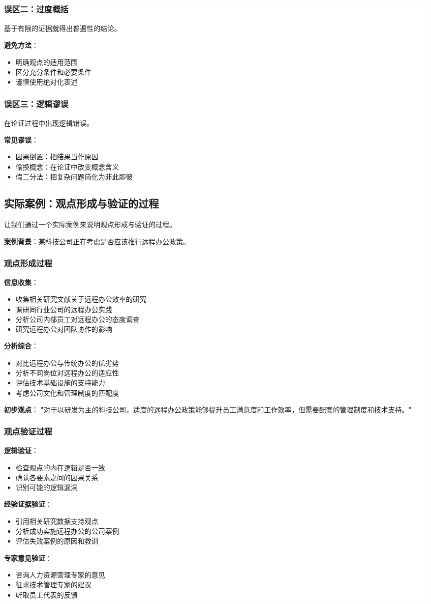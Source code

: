 ### 误区二：过度概括

基于有限的证据就得出普遍性的结论。

**避免方法**：
- 明确观点的适用范围
- 区分充分条件和必要条件
- 谨慎使用绝对化表述

### 误区三：逻辑谬误

在论证过程中出现逻辑错误。

**常见谬误**：
- 因果倒置：把结果当作原因
- 偷换概念：在论证中改变概念含义
- 假二分法：把复杂问题简化为非此即彼

## 实际案例：观点形成与验证的过程

让我们通过一个实际案例来说明观点形成与验证的过程。

**案例背景**：某科技公司正在考虑是否应该推行远程办公政策。

### 观点形成过程

**信息收集**：
- 收集相关研究文献关于远程办公效率的研究
- 调研同行业公司的远程办公实践
- 分析公司内部员工对远程办公的态度调查
- 研究远程办公对团队协作的影响

**分析综合**：
- 对比远程办公与传统办公的优劣势
- 分析不同岗位对远程办公的适应性
- 评估技术基础设施的支持能力
- 考虑公司文化和管理制度的匹配度

**初步观点**：
"对于以研发为主的科技公司，适度的远程办公政策能够提升员工满意度和工作效率，但需要配套的管理制度和技术支持。"

### 观点验证过程

**逻辑验证**：
- 检查观点的内在逻辑是否一致
- 确认各要素之间的因果关系
- 识别可能的逻辑漏洞

**经验证据验证**：
- 引用相关研究数据支持观点
- 分析成功实施远程办公的公司案例
- 评估失败案例的原因和教训

**专家意见验证**：
- 咨询人力资源管理专家的意见
- 征求技术管理专家的建议
- 听取员工代表的反馈
